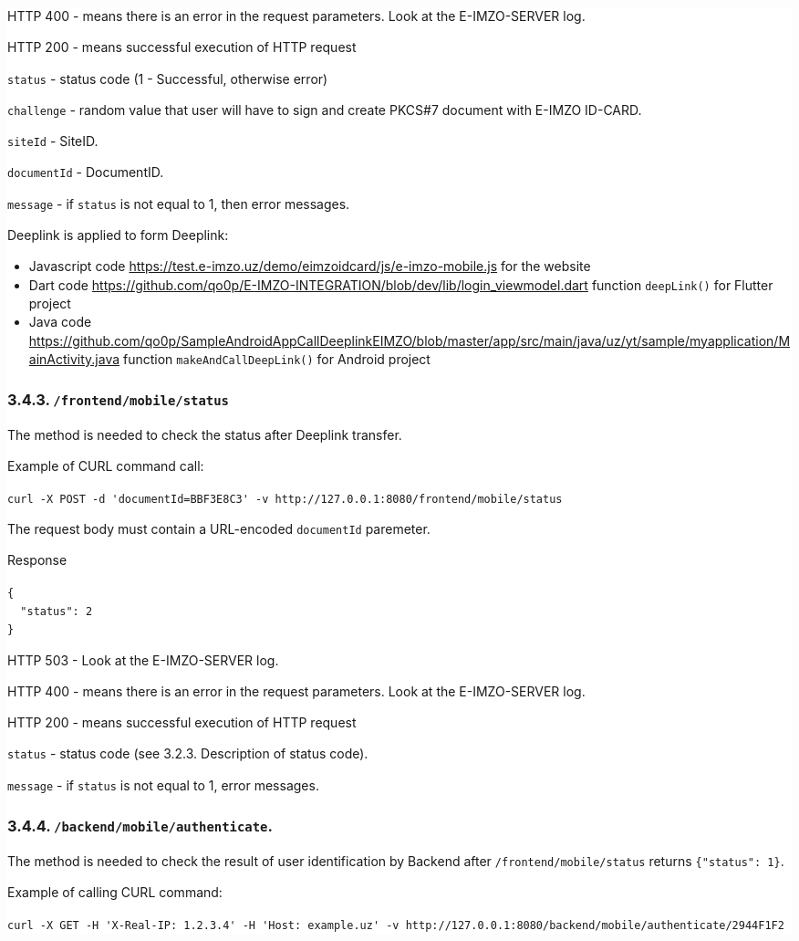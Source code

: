 HTTP 400 - means there is an error in the request parameters. Look at the E-IMZO-SERVER log.

HTTP 200 - means successful execution of HTTP request

`status` - status code (1 - Successful, otherwise error)

`challenge` - random value that user will have to sign and create PKCS#7 document with E-IMZO ID-CARD.

`siteId` - SiteID.

`documentId` - DocumentID.

`message` - if `status` is not equal to 1, then error messages.

Deeplink is applied to form Deeplink:
- Javascript code https://test.e-imzo.uz/demo/eimzoidcard/js/e-imzo-mobile.js for the website
- Dart code https://github.com/qo0p/E-IMZO-INTEGRATION/blob/dev/lib/login_viewmodel.dart function `deepLink()` for Flutter project
- Java code https://github.com/qo0p/SampleAndroidAppCallDeeplinkEIMZO/blob/master/app/src/main/java/uz/yt/sample/myapplication/MainActivity.java function `makeAndCallDeepLink()` for Android project

### 3.4.3. `/frontend/mobile/status`

The method is needed to check the status after Deeplink transfer.

Example of CURL command call:
```
curl -X POST -d 'documentId=BBF3E8C3' -v http://127.0.0.1:8080/frontend/mobile/status
```

The request body must contain a URL-encoded `documentId` paremeter.

Response
```
{
  "status": 2
}
```
HTTP 503 - Look at the E-IMZO-SERVER log.

HTTP 400 - means there is an error in the request parameters. Look at the E-IMZO-SERVER log.

HTTP 200 - means successful execution of HTTP request

`status` - status code (see 3.2.3. Description of status code).

`message` - if `status` is not equal to 1, error messages.

### 3.4.4. `/backend/mobile/authenticate`.

The method is needed to check the result of user identification by Backend after `/frontend/mobile/status` returns `{"status": 1}`.

Example of calling CURL command:
```
curl -X GET -H 'X-Real-IP: 1.2.3.4' -H 'Host: example.uz' -v http://127.0.0.1:8080/backend/mobile/authenticate/2944F1F2
```
